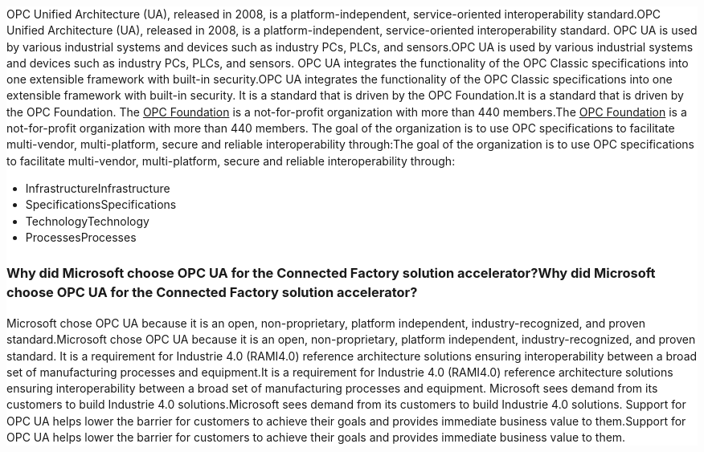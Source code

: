 <span data-ttu-id="97c7a-109">OPC Unified Architecture (UA), released in 2008, is a platform-independent, service-oriented interoperability standard.</span><span class="sxs-lookup"><span data-stu-id="97c7a-109">OPC Unified Architecture (UA), released in 2008, is a platform-independent, service-oriented interoperability standard.</span></span> <span data-ttu-id="97c7a-110">OPC UA is used by various industrial systems and devices such as industry PCs, PLCs, and sensors.</span><span class="sxs-lookup"><span data-stu-id="97c7a-110">OPC UA is used by various industrial systems and devices such as industry PCs, PLCs, and sensors.</span></span> <span data-ttu-id="97c7a-111">OPC UA integrates the functionality of the OPC Classic specifications into one extensible framework with built-in security.</span><span class="sxs-lookup"><span data-stu-id="97c7a-111">OPC UA integrates the functionality of the OPC Classic specifications into one extensible framework with built-in security.</span></span> <span data-ttu-id="97c7a-112">It is a standard that is driven by the OPC Foundation.</span><span class="sxs-lookup"><span data-stu-id="97c7a-112">It is a standard that is driven by the OPC Foundation.</span></span> <span data-ttu-id="97c7a-113">The [OPC Foundation](http://opcfoundation.org/) is a not-for-profit organization with more than 440 members.</span><span class="sxs-lookup"><span data-stu-id="97c7a-113">The [OPC Foundation](http://opcfoundation.org/) is a not-for-profit organization with more than 440 members.</span></span> <span data-ttu-id="97c7a-114">The goal of the organization is to use OPC specifications to facilitate multi-vendor, multi-platform, secure and reliable interoperability through:</span><span class="sxs-lookup"><span data-stu-id="97c7a-114">The goal of the organization is to use OPC specifications to facilitate multi-vendor, multi-platform, secure and reliable interoperability through:</span></span>

* <span data-ttu-id="97c7a-115">Infrastructure</span><span class="sxs-lookup"><span data-stu-id="97c7a-115">Infrastructure</span></span>
* <span data-ttu-id="97c7a-116">Specifications</span><span class="sxs-lookup"><span data-stu-id="97c7a-116">Specifications</span></span>
* <span data-ttu-id="97c7a-117">Technology</span><span class="sxs-lookup"><span data-stu-id="97c7a-117">Technology</span></span>
* <span data-ttu-id="97c7a-118">Processes</span><span class="sxs-lookup"><span data-stu-id="97c7a-118">Processes</span></span>

### <a name="why-did-microsoft-choose-opc-ua-for-the-connected-factory-solution-accelerator"></a><span data-ttu-id="97c7a-119">Why did Microsoft choose OPC UA for the Connected Factory solution accelerator?</span><span class="sxs-lookup"><span data-stu-id="97c7a-119">Why did Microsoft choose OPC UA for the Connected Factory solution accelerator?</span></span>

<span data-ttu-id="97c7a-120">Microsoft chose OPC UA because it is an open, non-proprietary, platform independent, industry-recognized, and proven standard.</span><span class="sxs-lookup"><span data-stu-id="97c7a-120">Microsoft chose OPC UA because it is an open, non-proprietary, platform independent, industry-recognized, and proven standard.</span></span> <span data-ttu-id="97c7a-121">It is a requirement for Industrie 4.0 (RAMI4.0) reference architecture solutions ensuring interoperability between a broad set of manufacturing processes and equipment.</span><span class="sxs-lookup"><span data-stu-id="97c7a-121">It is a requirement for Industrie 4.0 (RAMI4.0) reference architecture solutions ensuring interoperability between a broad set of manufacturing processes and equipment.</span></span> <span data-ttu-id="97c7a-122">Microsoft sees demand from its customers to build Industrie 4.0 solutions.</span><span class="sxs-lookup"><span data-stu-id="97c7a-122">Microsoft sees demand from its customers to build Industrie 4.0 solutions.</span></span> <span data-ttu-id="97c7a-123">Support for OPC UA helps lower the barrier for customers to achieve their goals and provides immediate business value to them.</span><span class="sxs-lookup"><span data-stu-id="97c7a-123">Support for OPC UA helps lower the barrier for customers to achieve their goals and provides immediate business value to them.</span></span>

